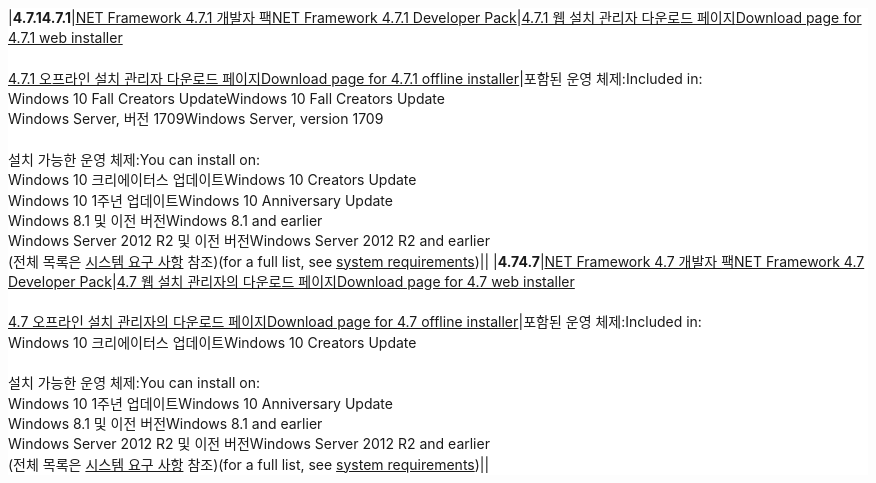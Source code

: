 |<span data-ttu-id="cf113-119">**4.7.1**</span><span class="sxs-lookup"><span data-stu-id="cf113-119">**4.7.1**</span></span>|[<span data-ttu-id="cf113-120">NET Framework 4.7.1 개발자 팩</span><span class="sxs-lookup"><span data-stu-id="cf113-120">NET Framework 4.7.1 Developer Pack</span></span>](http://go.microsoft.com/fwlink/?LinkId=852105)|[<span data-ttu-id="cf113-121">4.7.1 웹 설치 관리자 다운로드 페이지</span><span class="sxs-lookup"><span data-stu-id="cf113-121">Download page for 4.7.1 web installer</span></span>](http://go.microsoft.com/fwlink/?LinkId=852095)<br /><br /> [<span data-ttu-id="cf113-122">4.7.1 오프라인 설치 관리자 다운로드 페이지</span><span class="sxs-lookup"><span data-stu-id="cf113-122">Download page for 4.7.1 offline installer</span></span>](http://go.microsoft.com/fwlink/?LinkId=852107)|<span data-ttu-id="cf113-123">포함된 운영 체제:</span><span class="sxs-lookup"><span data-stu-id="cf113-123">Included in:</span></span> <br/><span data-ttu-id="cf113-124">Windows 10 Fall Creators Update</span><span class="sxs-lookup"><span data-stu-id="cf113-124">Windows 10 Fall Creators Update</span></span><br/><span data-ttu-id="cf113-125">Windows Server, 버전 1709</span><span class="sxs-lookup"><span data-stu-id="cf113-125">Windows Server, version 1709</span></span><br /><br /> <span data-ttu-id="cf113-126">설치 가능한 운영 체제:</span><span class="sxs-lookup"><span data-stu-id="cf113-126">You can install on:</span></span><br/> <span data-ttu-id="cf113-127">Windows 10 크리에이터스 업데이트</span><span class="sxs-lookup"><span data-stu-id="cf113-127">Windows 10 Creators Update</span></span> <br /> <span data-ttu-id="cf113-128">Windows 10 1주년 업데이트</span><span class="sxs-lookup"><span data-stu-id="cf113-128">Windows 10 Anniversary Update</span></span><br /> <span data-ttu-id="cf113-129">Windows 8.1 및 이전 버전</span><span class="sxs-lookup"><span data-stu-id="cf113-129">Windows 8.1 and earlier</span></span><br /> <span data-ttu-id="cf113-130">Windows Server 2012 R2 및 이전 버전</span><span class="sxs-lookup"><span data-stu-id="cf113-130">Windows Server 2012 R2 and earlier</span></span><br /> <span data-ttu-id="cf113-131">(전체 목록은 [시스템 요구 사항](~/docs/framework/get-started/system-requirements.md) 참조)</span><span class="sxs-lookup"><span data-stu-id="cf113-131">(for a full list, see [system requirements](~/docs/framework/get-started/system-requirements.md))</span></span>||
|<span data-ttu-id="cf113-132">**4.7**</span><span class="sxs-lookup"><span data-stu-id="cf113-132">**4.7**</span></span>|[<span data-ttu-id="cf113-133">NET Framework 4.7 개발자 팩</span><span class="sxs-lookup"><span data-stu-id="cf113-133">NET Framework 4.7 Developer Pack</span></span>](http://go.microsoft.com/fwlink/?LinkId=825319)|[<span data-ttu-id="cf113-134">4.7 웹 설치 관리자의 다운로드 페이지</span><span class="sxs-lookup"><span data-stu-id="cf113-134">Download page for 4.7 web installer</span></span>](http://go.microsoft.com/fwlink/?LinkId=825299)<br /><br /> [<span data-ttu-id="cf113-135">4.7 오프라인 설치 관리자의 다운로드 페이지</span><span class="sxs-lookup"><span data-stu-id="cf113-135">Download page for 4.7 offline installer</span></span>](http://go.microsoft.com/fwlink/?LinkId=825303)|<span data-ttu-id="cf113-136">포함된 운영 체제:</span><span class="sxs-lookup"><span data-stu-id="cf113-136">Included in:</span></span> <br/><span data-ttu-id="cf113-137">Windows 10 크리에이터스 업데이트</span><span class="sxs-lookup"><span data-stu-id="cf113-137">Windows 10 Creators Update</span></span><br /><br /> <span data-ttu-id="cf113-138">설치 가능한 운영 체제:</span><span class="sxs-lookup"><span data-stu-id="cf113-138">You can install on:</span></span><br /> <span data-ttu-id="cf113-139">Windows 10 1주년 업데이트</span><span class="sxs-lookup"><span data-stu-id="cf113-139">Windows 10 Anniversary Update</span></span><br /> <span data-ttu-id="cf113-140">Windows 8.1 및 이전 버전</span><span class="sxs-lookup"><span data-stu-id="cf113-140">Windows 8.1 and earlier</span></span><br /> <span data-ttu-id="cf113-141">Windows Server 2012 R2 및 이전 버전</span><span class="sxs-lookup"><span data-stu-id="cf113-141">Windows Server 2012 R2 and earlier</span></span><br /> <span data-ttu-id="cf113-142">(전체 목록은 [시스템 요구 사항](~/docs/framework/get-started/system-requirements.md) 참조)</span><span class="sxs-lookup"><span data-stu-id="cf113-142">(for a full list, see [system requirements](~/docs/framework/get-started/system-requirements.md))</span></span>||